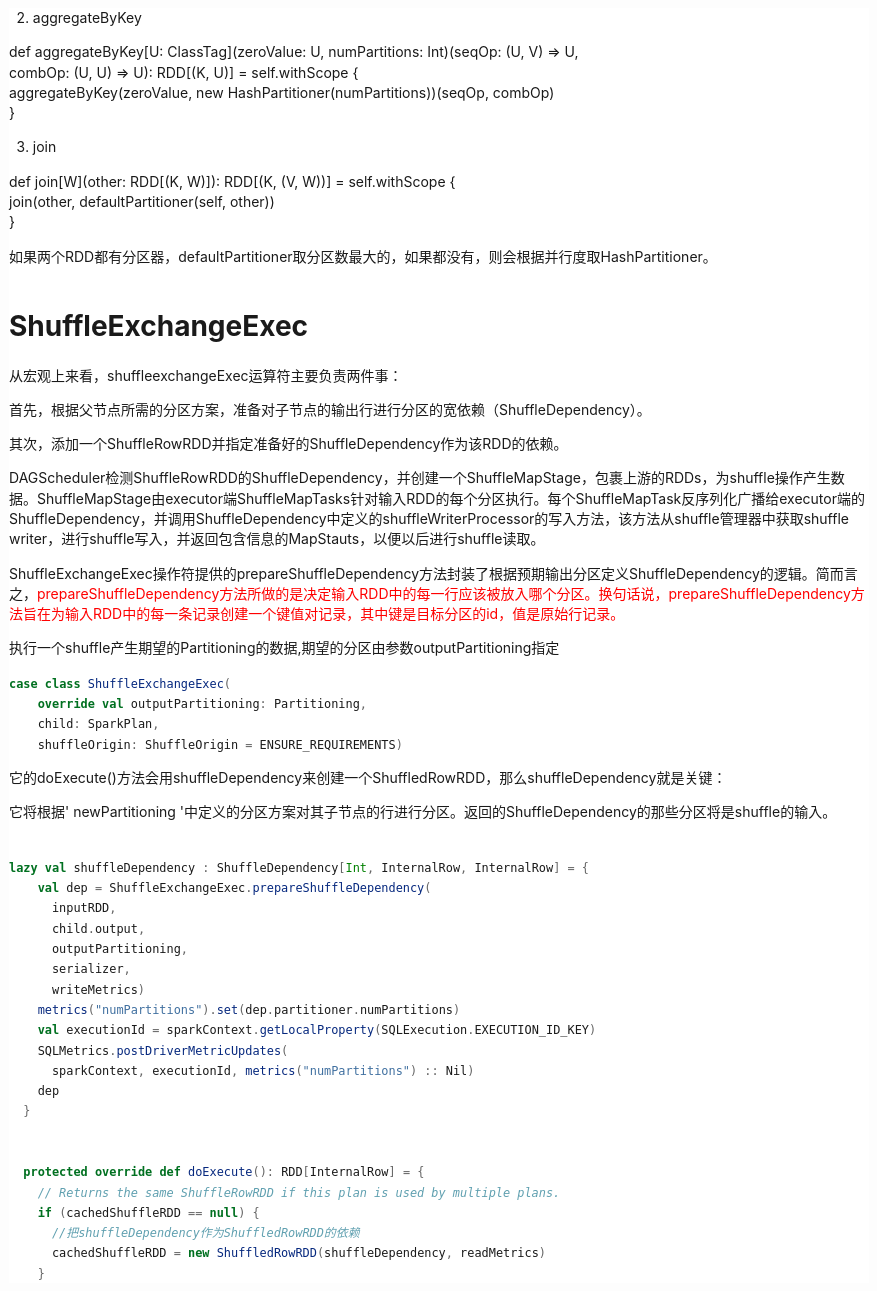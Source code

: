 2. aggregateByKey

def aggregateByKey[U: ClassTag](zeroValue: U, numPartitions: Int)(seqOp: (U, V) => U,	
    combOp: (U, U) => U): RDD[(K, U)] = self.withScope {	
  aggregateByKey(zeroValue, new HashPartitioner(numPartitions))(seqOp, combOp)	
}

3. join

def join[W](other: RDD[(K, W)]): RDD[(K, (V, W))] = self.withScope {	
  join(other, defaultPartitioner(self, other))	
}

如果两个RDD都有分区器，defaultPartitioner取分区数最大的，如果都没有，则会根据并行度取HashPartitioner。

# ShuffleExchangeExec

从宏观上来看，shuffleexchangeExec运算符主要负责两件事：

首先，根据父节点所需的分区方案，准备对子节点的输出行进行分区的宽依赖（ShuffleDependency）。

其次，添加一个ShuffleRowRDD并指定准备好的ShuffleDependency作为该RDD的依赖。

DAGScheduler检测ShuffleRowRDD的ShuffleDependency，并创建一个ShuffleMapStage，包裹上游的RDDs，为shuffle操作产生数据。ShuffleMapStage由executor端ShuffleMapTasks针对输入RDD的每个分区执行。每个ShuffleMapTask反序列化广播给executor端的ShuffleDependency，并调用ShuffleDependency中定义的shuffleWriterProcessor的写入方法，该方法从shuffle管理器中获取shuffle writer，进行shuffle写入，并返回包含信息的MapStauts，以便以后进行shuffle读取。



ShuffleExchangeExec操作符提供的prepareShuffleDependency方法封装了根据预期输出分区定义ShuffleDependency的逻辑。简而言之，<font color=red>prepareShuffleDependency方法所做的是决定输入RDD中的每一行应该被放入哪个分区。换句话说，prepareShuffleDependency方法旨在为输入RDD中的每一条记录创建一个键值对记录，其中键是目标分区的id，值是原始行记录。</font>

执行一个shuffle产生期望的Partitioning的数据,期望的分区由参数outputPartitioning指定

```scala
case class ShuffleExchangeExec(
    override val outputPartitioning: Partitioning,
    child: SparkPlan,
    shuffleOrigin: ShuffleOrigin = ENSURE_REQUIREMENTS)
```

它的doExecute()方法会用shuffleDependency来创建一个ShuffledRowRDD，那么shuffleDependency就是关键：

它将根据' newPartitioning '中定义的分区方案对其子节点的行进行分区。返回的ShuffleDependency的那些分区将是shuffle的输入。

```scala
 
lazy val shuffleDependency : ShuffleDependency[Int, InternalRow, InternalRow] = {
    val dep = ShuffleExchangeExec.prepareShuffleDependency(
      inputRDD,
      child.output,
      outputPartitioning,
      serializer,
      writeMetrics)
    metrics("numPartitions").set(dep.partitioner.numPartitions)
    val executionId = sparkContext.getLocalProperty(SQLExecution.EXECUTION_ID_KEY)
    SQLMetrics.postDriverMetricUpdates(
      sparkContext, executionId, metrics("numPartitions") :: Nil)
    dep
  }


  protected override def doExecute(): RDD[InternalRow] = {
    // Returns the same ShuffleRowRDD if this plan is used by multiple plans.
    if (cachedShuffleRDD == null) {
      //把shuffleDependency作为ShuffledRowRDD的依赖
      cachedShuffleRDD = new ShuffledRowRDD(shuffleDependency, readMetrics)
    }
```